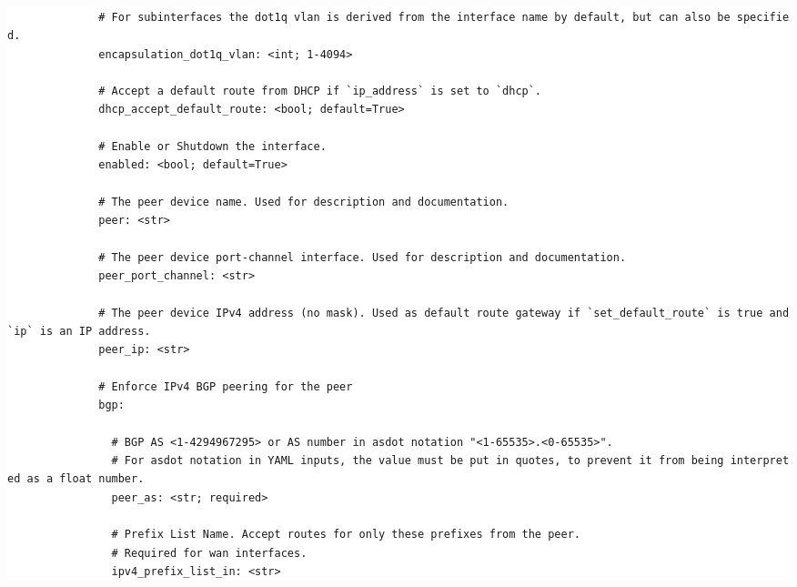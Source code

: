                   # For subinterfaces the dot1q vlan is derived from the interface name by default, but can also be specified.
                  encapsulation_dot1q_vlan: <int; 1-4094>

                  # Accept a default route from DHCP if `ip_address` is set to `dhcp`.
                  dhcp_accept_default_route: <bool; default=True>

                  # Enable or Shutdown the interface.
                  enabled: <bool; default=True>

                  # The peer device name. Used for description and documentation.
                  peer: <str>

                  # The peer device port-channel interface. Used for description and documentation.
                  peer_port_channel: <str>

                  # The peer device IPv4 address (no mask). Used as default route gateway if `set_default_route` is true and `ip` is an IP address.
                  peer_ip: <str>

                  # Enforce IPv4 BGP peering for the peer
                  bgp:

                    # BGP AS <1-4294967295> or AS number in asdot notation "<1-65535>.<0-65535>".
                    # For asdot notation in YAML inputs, the value must be put in quotes, to prevent it from being interpreted as a float number.
                    peer_as: <str; required>

                    # Prefix List Name. Accept routes for only these prefixes from the peer.
                    # Required for wan interfaces.
                    ipv4_prefix_list_in: <str>
